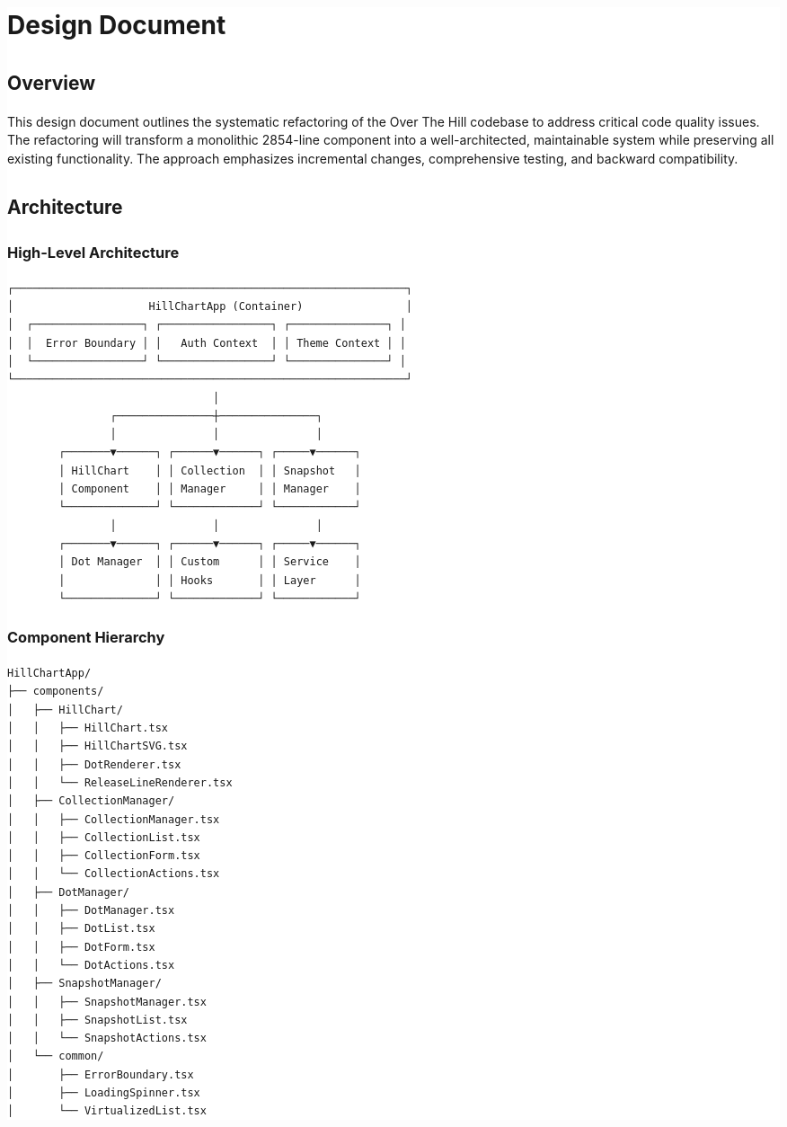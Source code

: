 # Design Document

## Overview

This design document outlines the systematic refactoring of the Over The Hill codebase to address critical code quality issues. The refactoring will transform a monolithic 2854-line component into a well-architected, maintainable system while preserving all existing functionality. The approach emphasizes incremental changes, comprehensive testing, and backward compatibility.

## Architecture

### High-Level Architecture

```
┌─────────────────────────────────────────────────────────────┐
│                     HillChartApp (Container)                │
│  ┌─────────────────┐ ┌─────────────────┐ ┌───────────────┐ │
│  │  Error Boundary │ │   Auth Context  │ │ Theme Context │ │
│  └─────────────────┘ └─────────────────┘ └───────────────┘ │
└─────────────────────────────────────────────────────────────┘
                                │
                ┌───────────────┼───────────────┐
                │               │               │
        ┌───────▼──────┐ ┌──────▼──────┐ ┌─────▼──────┐
        │ HillChart    │ │ Collection  │ │ Snapshot   │
        │ Component    │ │ Manager     │ │ Manager    │
        └──────────────┘ └─────────────┘ └────────────┘
                │               │               │
        ┌───────▼──────┐ ┌──────▼──────┐ ┌─────▼──────┐
        │ Dot Manager  │ │ Custom      │ │ Service    │
        │              │ │ Hooks       │ │ Layer      │
        └──────────────┘ └─────────────┘ └────────────┘
```

### Component Hierarchy

```
HillChartApp/
├── components/
│   ├── HillChart/
│   │   ├── HillChart.tsx
│   │   ├── HillChartSVG.tsx
│   │   ├── DotRenderer.tsx
│   │   └── ReleaseLineRenderer.tsx
│   ├── CollectionManager/
│   │   ├── CollectionManager.tsx
│   │   ├── CollectionList.tsx
│   │   ├── CollectionForm.tsx
│   │   └── CollectionActions.tsx
│   ├── DotManager/
│   │   ├── DotManager.tsx
│   │   ├── DotList.tsx
│   │   ├── DotForm.tsx
│   │   └── DotActions.tsx
│   ├── SnapshotManager/
│   │   ├── SnapshotManager.tsx
│   │   ├── SnapshotList.tsx
│   │   └── SnapshotActions.tsx
│   └── common/
│       ├── ErrorBoundary.tsx
│       ├── LoadingSpinner.tsx
│       └── VirtualizedList.tsx
```